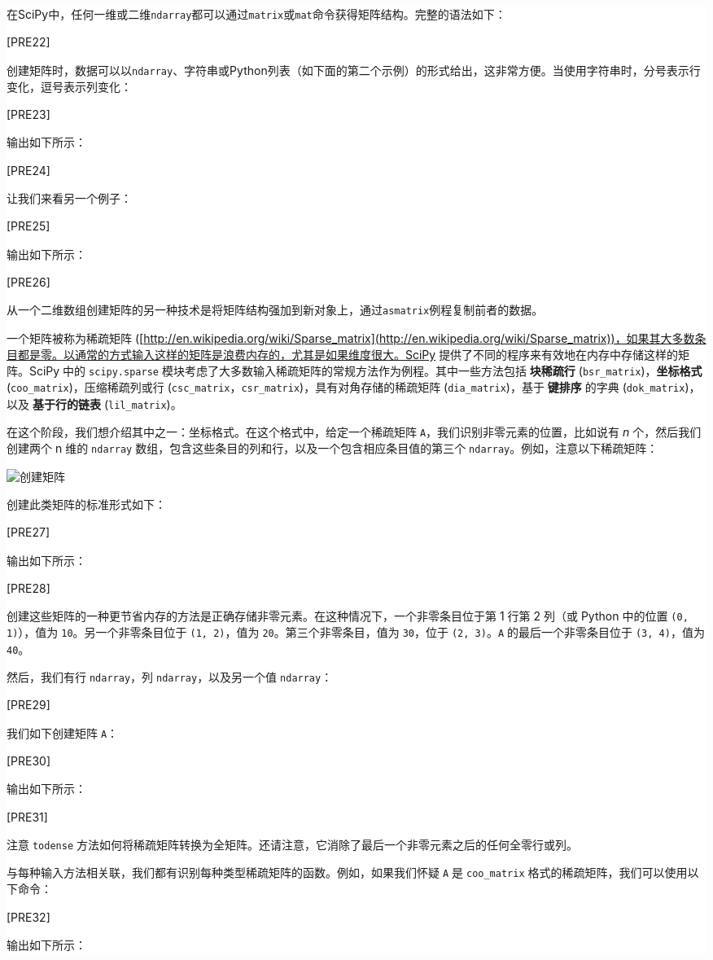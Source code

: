 在SciPy中，任何一维或二维`ndarray`都可以通过`matrix`或`mat`命令获得矩阵结构。完整的语法如下：

[PRE22]

创建矩阵时，数据可以以`ndarray`、字符串或Python列表（如下面的第二个示例）的形式给出，这非常方便。当使用字符串时，分号表示行变化，逗号表示列变化：

[PRE23]

输出如下所示：

[PRE24]

让我们来看另一个例子：

[PRE25]

输出如下所示：

[PRE26]

从一个二维数组创建矩阵的另一种技术是将矩阵结构强加到新对象上，通过`asmatrix`例程复制前者的数据。

一个矩阵被称为稀疏矩阵 ([http://en.wikipedia.org/wiki/Sparse_matrix](http://en.wikipedia.org/wiki/Sparse_matrix))，如果其大多数条目都是零。以通常的方式输入这样的矩阵是浪费内存的，尤其是如果维度很大。SciPy 提供了不同的程序来有效地在内存中存储这样的矩阵。SciPy 中的 `scipy.sparse` 模块考虑了大多数输入稀疏矩阵的常规方法作为例程。其中一些方法包括 **块稀疏行** (`bsr_matrix`)，**坐标格式** (`coo_matrix`)，压缩稀疏列或行 (`csc_matrix`，`csr_matrix`)，具有对角存储的稀疏矩阵 (`dia_matrix`)，基于 **键排序** 的字典 (`dok_matrix`)，以及 **基于行的链表** (`lil_matrix`)。

在这个阶段，我们想介绍其中之一：坐标格式。在这个格式中，给定一个稀疏矩阵 `A`，我们识别非零元素的位置，比如说有 *n* 个，然后我们创建两个 n 维的 `ndarray` 数组，包含这些条目的列和行，以及一个包含相应条目值的第三个 `ndarray`。例如，注意以下稀疏矩阵：

![创建矩阵](img/7702OS_03_01.jpg)

创建此类矩阵的标准形式如下：

[PRE27]

输出如下所示：

[PRE28]

创建这些矩阵的一种更节省内存的方法是正确存储非零元素。在这种情况下，一个非零条目位于第 1 行第 2 列（或 Python 中的位置 `(0, 1)`），值为 `10`。另一个非零条目位于 `(1, 2)`，值为 `20`。第三个非零条目，值为 `30`，位于 `(2, 3)`。`A` 的最后一个非零条目位于 `(3, 4)`，值为 `40`。

然后，我们有行 `ndarray`，列 `ndarray`，以及另一个值 `ndarray`：

[PRE29]

我们如下创建矩阵 `A`：

[PRE30]

输出如下所示：

[PRE31]

注意 `todense` 方法如何将稀疏矩阵转换为全矩阵。还请注意，它消除了最后一个非零元素之后的任何全零行或列。

与每种输入方法相关联，我们都有识别每种类型稀疏矩阵的函数。例如，如果我们怀疑 `A` 是 `coo_matrix` 格式的稀疏矩阵，我们可以使用以下命令：

[PRE32]

输出如下所示：
